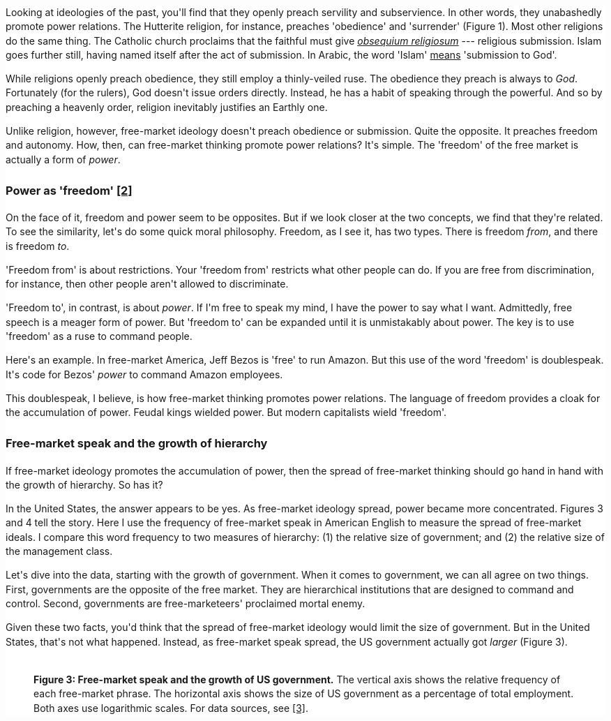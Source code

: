 <p>Looking at ideologies of the past, you'll find that they openly preach servility and subservience. In other words, they unabashedly promote power relations. The Hutterite religion, for instance, preaches 'obedience' and 'surrender' (Figure 1). Most other religions do the same thing. The Catholic church proclaims that the faithful must give <a href="https://en.wikipedia.org/wiki/Obsequium_religiosum" target="_blank" rel="noopener noreferrer"><i>obsequium religiosum</i></a> --- religious submission. Islam goes further still, having named itself after the act of submission. In Arabic, the word 'Islam' <a href="https://en.wikipedia.org/wiki/Islam#Etymology_and_meaning" target="_blank" rel="noopener noreferrer">means</a> 'submission to God'.</p>
<p>While religions openly preach obedience, they still employ a thinly-veiled ruse. The obedience they preach is always to <i>God</i>. Fortunately (for the rulers), God doesn't issue orders directly. Instead, he has a habit of speaking through the powerful. And so by preaching a heavenly order, religion inevitably justifies an Earthly one.</p>
<p>Unlike religion, however, free-market ideology doesn't preach obedience or submission. Quite the opposite. It preaches freedom and autonomy. How, then, can free-market thinking promote power relations? It's simple. The 'freedom' of the free market is actually a form of <i>power</i>.</p>
<h3>Power as 'freedom' <a href="#note_2">[2]</a></h3>
<p>On the face of it, freedom and power seem to be opposites. But if we look closer at the two concepts, we find that they're related. To see the similarity, let's do some quick moral philosophy. Freedom, as I see it, has two types. There is freedom <i>from</i>, and there is freedom <i>to</i>.</p>
<p>'Freedom from' is about restrictions. Your 'freedom from' restricts what other people can do. If you are free from discrimination, for instance, then other people aren't allowed to discriminate.</p>
<p>'Freedom to', in contrast, is about <i>power</i>. If I'm free to speak my mind, I have the power to say what I want. Admittedly, free speech is a meager form of power. But 'freedom to' can be expanded until it is unmistakably about power. The key is to use 'freedom' as a ruse to command people.</p>
<p>Here's an example. In free-market America, Jeff Bezos is 'free' to run Amazon. But this use of the word 'freedom' is doublespeak. It's code for Bezos' <i>power</i> to command Amazon employees.</p>
<p>This doublespeak, I believe, is how free-market thinking promotes power relations. The language of freedom provides a cloak for the accumulation of power. Feudal kings wielded power. But modern capitalists wield 'freedom'.</p>
<h3>Free-market speak and the growth of hierarchy</h3>
<p>If free-market ideology promotes the accumulation of power, then the spread of free-market thinking should go hand in hand with the growth of hierarchy. So has it?</p>
<p>In the United States, the answer appears to be yes. As free-market ideology spread, power became more concentrated. Figures 3 and 4 tell the story. Here I use the frequency of free-market speak in American English to measure the spread of free-market ideals. I compare this word frequency to two measures of hierarchy: (1) the relative size of government; and (2) the relative size of the management class.</p>
<p>Let's dive into the data, starting with the growth of government. When it comes to government, we can all agree on two things. First, governments are the opposite of the free market. They are hierarchical institutions that are designed to command and control. Second, governments are free-marketeers' proclaimed mortal enemy.</p>
<p>Given these two facts, you'd think that the spread of free-market ideology would limit the size of government. But in the United States, that's not what happened. Instead, as free-market speak spread, the US government actually got <i>larger</i> (Figure 3).</p>

<figure class="wp-block-image size-large"><img class="wp-image-1503" src="https://economicsfromthetopdown.files.wordpress.com/2020/04/ngram_government-1.png" alt="" />
<figcaption><b> Figure 3: Free-market speak and the growth of US government.</b> The vertical axis shows the relative frequency of each free-market phrase. The horizontal axis shows the size of US government as a percentage of total employment. Both axes use logarithmic scales. For data sources, see <a href="note_3">[3]</a>.</figcaption>
</figure>

